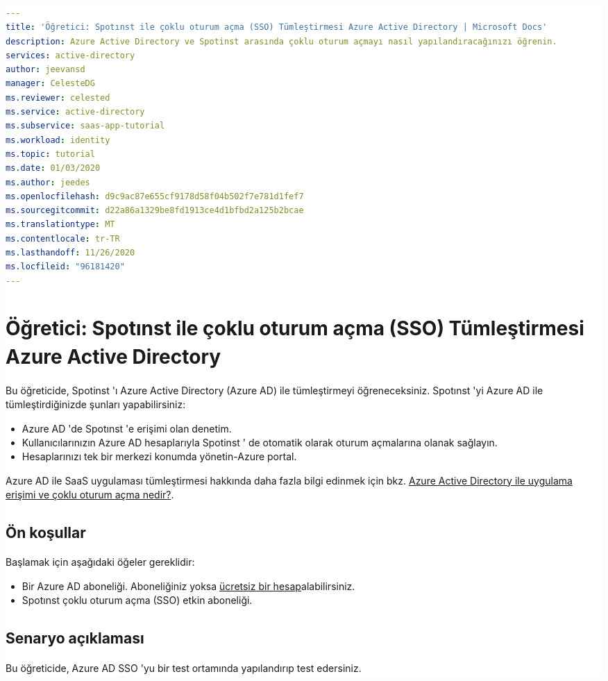 ```yaml
---
title: 'Öğretici: Spotınst ile çoklu oturum açma (SSO) Tümleştirmesi Azure Active Directory | Microsoft Docs'
description: Azure Active Directory ve Spotinst arasında çoklu oturum açmayı nasıl yapılandıracağınızı öğrenin.
services: active-directory
author: jeevansd
manager: CelesteDG
ms.reviewer: celested
ms.service: active-directory
ms.subservice: saas-app-tutorial
ms.workload: identity
ms.topic: tutorial
ms.date: 01/03/2020
ms.author: jeedes
ms.openlocfilehash: d9c9ac87e655cf9178d58f04b502f7e781d1fef7
ms.sourcegitcommit: d22a86a1329be8fd1913ce4d1bfbd2a125b2bcae
ms.translationtype: MT
ms.contentlocale: tr-TR
ms.lasthandoff: 11/26/2020
ms.locfileid: "96181420"
---
```

# <a name="tutorial-azure-active-directory-single-sign-on-sso-integration-with-spotinst"></a>Öğretici: Spotınst ile çoklu oturum açma (SSO) Tümleştirmesi Azure Active Directory

Bu öğreticide, Spotinst 'ı Azure Active Directory (Azure AD) ile tümleştirmeyi öğreneceksiniz. Spotınst 'yi Azure AD ile tümleştirdiğinizde şunları yapabilirsiniz:

* Azure AD 'de Spotınst 'e erişimi olan denetim.
* Kullanıcılarınızın Azure AD hesaplarıyla Spotinst ' de otomatik olarak oturum açmalarına olanak sağlayın.
* Hesaplarınızı tek bir merkezi konumda yönetin-Azure portal.

Azure AD ile SaaS uygulaması tümleştirmesi hakkında daha fazla bilgi edinmek için bkz. [Azure Active Directory ile uygulama erişimi ve çoklu oturum açma nedir?](../manage-apps/what-is-single-sign-on.md).

## <a name="prerequisites"></a>Ön koşullar

Başlamak için aşağıdaki öğeler gereklidir:

* Bir Azure AD aboneliği. Aboneliğiniz yoksa [ücretsiz bir hesap](https://azure.microsoft.com/free/)alabilirsiniz.
* Spotınst çoklu oturum açma (SSO) etkin aboneliği.

## <a name="scenario-description"></a>Senaryo açıklaması

Bu öğreticide, Azure AD SSO 'yu bir test ortamında yapılandırıp test edersiniz.
